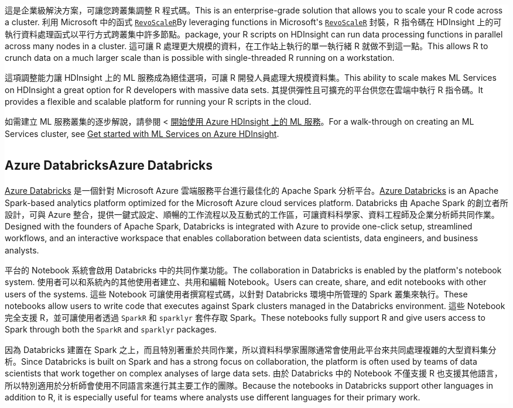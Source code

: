<span data-ttu-id="812a2-154">這是企業級解決方案，可讓您跨叢集調整 R 程式碼。</span><span class="sxs-lookup"><span data-stu-id="812a2-154">This is an enterprise-grade solution that allows you to scale your R code across a cluster.</span></span>  <span data-ttu-id="812a2-155">利用 Microsoft 中的函式 [`RevoScaleR`](https://docs.microsoft.com/machine-learning-server/r-reference/revoscaler/revoscaler)</span><span class="sxs-lookup"><span data-stu-id="812a2-155">By leveraging functions in Microsoft's [`RevoScaleR`](https://docs.microsoft.com/machine-learning-server/r-reference/revoscaler/revoscaler)</span></span>
<span data-ttu-id="812a2-156">封裝，R 指令碼在 HDInsight 上的可執行資料處理函式以平行方式跨叢集中許多節點。</span><span class="sxs-lookup"><span data-stu-id="812a2-156">package, your R scripts on HDInsight can run data processing functions in parallel across many nodes in a cluster.</span></span>  <span data-ttu-id="812a2-157">這可讓 R 處理更大規模的資料，在工作站上執行的單一執行緒 R 就做不到這一點。</span><span class="sxs-lookup"><span data-stu-id="812a2-157">This allows R to crunch data on a much larger scale than is possible with single-threaded R running on a workstation.</span></span>

<span data-ttu-id="812a2-158">這項調整能力讓 HDInsight 上的 ML 服務成為絕佳選項，可讓 R 開發人員處理大規模資料集。</span><span class="sxs-lookup"><span data-stu-id="812a2-158">This ability to scale makes ML Services on HDInsight a great option for R developers with massive data sets.</span></span>  <span data-ttu-id="812a2-159">其提供彈性且可擴充的平台供您在雲端中執行 R 指令碼。</span><span class="sxs-lookup"><span data-stu-id="812a2-159">It provides a flexible and scalable platform for running your R scripts in the cloud.</span></span>

<span data-ttu-id="812a2-160">如需建立 ML 服務叢集的逐步解說，請參閱 <<c0> [ 開始使用 Azure HDInsight 上的 ML 服務](https://docs.microsoft.com/azure/hdinsight/r-server/r-server-get-started)。</span><span class="sxs-lookup"><span data-stu-id="812a2-160">For a walk-through on creating an ML Services cluster, see [Get started with ML Services on Azure HDInsight](https://docs.microsoft.com/azure/hdinsight/r-server/r-server-get-started).</span></span>

## <a name="azure-databricks"></a><span data-ttu-id="812a2-161">Azure Databricks</span><span class="sxs-lookup"><span data-stu-id="812a2-161">Azure Databricks</span></span>

<span data-ttu-id="812a2-162">[Azure Databricks](https://azure.microsoft.com/services/databricks/) 是一個針對 Microsoft Azure 雲端服務平台進行最佳化的 Apache Spark 分析平台。</span><span class="sxs-lookup"><span data-stu-id="812a2-162">[Azure Databricks](https://azure.microsoft.com/services/databricks/) is an Apache Spark-based analytics platform optimized for the Microsoft Azure cloud services platform.</span></span>  <span data-ttu-id="812a2-163">Databricks 由 Apache Spark 的創立者所設計，可與 Azure 整合，提供一鍵式設定、順暢的工作流程以及互動式的工作區，可讓資料科學家、資料工程師及企業分析師共同作業。</span><span class="sxs-lookup"><span data-stu-id="812a2-163">Designed with the founders of Apache Spark, Databricks is integrated with Azure to provide one-click setup, streamlined workflows, and an interactive workspace that enables collaboration between data scientists, data engineers, and business analysts.</span></span>

<span data-ttu-id="812a2-164">平台的 Notebook 系統會啟用 Databricks 中的共同作業功能。</span><span class="sxs-lookup"><span data-stu-id="812a2-164">The collaboration in Databricks is enabled by the platform's notebook system.</span></span>  <span data-ttu-id="812a2-165">使用者可以和系統內的其他使用者建立、共用和編輯 Notebook。</span><span class="sxs-lookup"><span data-stu-id="812a2-165">Users can create, share, and edit notebooks with other users of the systems.</span></span>  <span data-ttu-id="812a2-166">這些 Notebook 可讓使用者撰寫程式碼，以針對 Databricks 環境中所管理的 Spark 叢集來執行。</span><span class="sxs-lookup"><span data-stu-id="812a2-166">These notebooks allow users to write code that executes against Spark clusters managed in the Databricks environment.</span></span>  <span data-ttu-id="812a2-167">這些 Notebook 完全支援 R，並可讓使用者透過 `SparkR` 和 `sparklyr` 套件存取 Spark。</span><span class="sxs-lookup"><span data-stu-id="812a2-167">These notebooks fully support R and give users access to Spark through both the `SparkR` and `sparklyr` packages.</span></span>

<span data-ttu-id="812a2-168">因為 Databricks 建置在 Spark 之上，而且特別著重於共同作業，所以資料科學家團隊通常會使用此平台來共同處理複雜的大型資料集分析。</span><span class="sxs-lookup"><span data-stu-id="812a2-168">Since Databricks is built on Spark and has a strong focus on collaboration, the platform is often used by teams of data scientists that work together on complex analyses of large data sets.</span></span>  <span data-ttu-id="812a2-169">由於 Databricks 中的 Notebook 不僅支援 R 也支援其他語言，所以特別適用於分析師會使用不同語言來進行其主要工作的團隊。</span><span class="sxs-lookup"><span data-stu-id="812a2-169">Because the notebooks in Databricks support other languages in addition to R, it is especially useful for teams where analysts use different languages for their primary work.</span></span>
